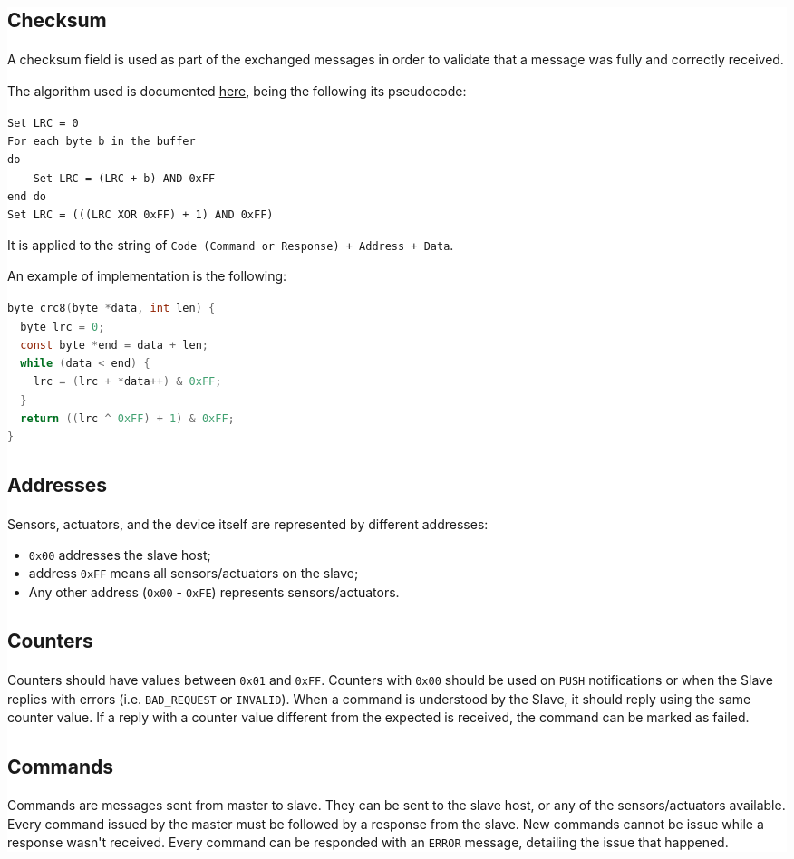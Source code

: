 
## Checksum

A checksum field is used as part of the exchanged messages in order to validate that a message was fully and correctly received.

The algorithm used is documented [here](https://en.wikipedia.org/wiki/Longitudinal_redundancy_check), being the following its pseudocode:

```
Set LRC = 0
For each byte b in the buffer
do
    Set LRC = (LRC + b) AND 0xFF
end do
Set LRC = (((LRC XOR 0xFF) + 1) AND 0xFF)
```

It is applied to the string of `Code (Command or Response) + Address + Data`.

An example of implementation is the following:

```c
byte crc8(byte *data, int len) {
  byte lrc = 0;
  const byte *end = data + len;
  while (data < end) {
    lrc = (lrc + *data++) & 0xFF;
  }
  return ((lrc ^ 0xFF) + 1) & 0xFF;
}
```


## Addresses

Sensors, actuators, and the device itself are represented by different addresses:

- `0x00` addresses the slave host;
- address `0xFF` means all sensors/actuators on the slave;
- Any other address (`0x00` - `0xFE`) represents sensors/actuators.


## Counters

Counters should have values between `0x01` and `0xFF`. Counters with `0x00` should be used on `PUSH` notifications or when the Slave replies with errors (i.e. `BAD_REQUEST` or `INVALID`). When a command is understood by the Slave, it should reply using the same counter value. If a reply with a counter value different from the expected is received, the command can be marked as failed.


## Commands

Commands are messages sent from master to slave. They can be sent to the slave host, or any of the sensors/actuators available. Every command issued by the master must be followed by a response from the slave. New commands cannot be issue while a response wasn't received. Every command can be responded with an `ERROR` message, detailing the issue that happened.
